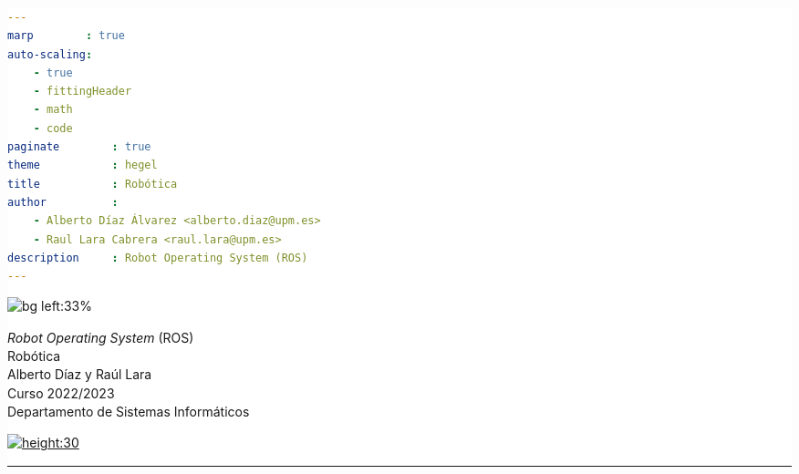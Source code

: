 ```yaml
---
marp        : true
auto-scaling:
    - true
    - fittingHeader
    - math
    - code
paginate        : true
theme           : hegel
title           : Robótica
author          :
    - Alberto Díaz Álvarez <alberto.diaz@upm.es>
    - Raul Lara Cabrera <raul.lara@upm.es>
description     : Robot Operating System (ROS)
---
```

<style>

   .cite-author {
      text-align        : right;
   }
   .cite-author:after {
      color             : orangered;
      font-size         : 125%;
      /* font-style        : italic; */
      font-weight       : bold;
      font-family       : Cambria, Cochin, Georgia, Times, 'Times New Roman', serif;
      padding-right     : 130px;
   }
   .cite-author[data-text]:after {
      content           : " - "attr(data-text) " - ";
   }

   .cite-author p {
      padding-bottom : 40px
   }

</style>


![bg left:33%](https://www.ros.org/imgs/humble.png)

<div class="title"><i>Robot Operating System</i> (ROS)</div>
<div class="subtitle">Robótica</div>
<div class="author">Alberto Díaz y Raúl Lara</div>
<div class="date">Curso 2022/2023</div>
<div class="organization">Departamento de Sistemas Informáticos</div>

[![height:30](https://img.shields.io/badge/License-CC%20BY--NC--SA%204.0-informational.svg)](https://creativecommons.org/licenses/by-nc-sa/4.0/)


---
  